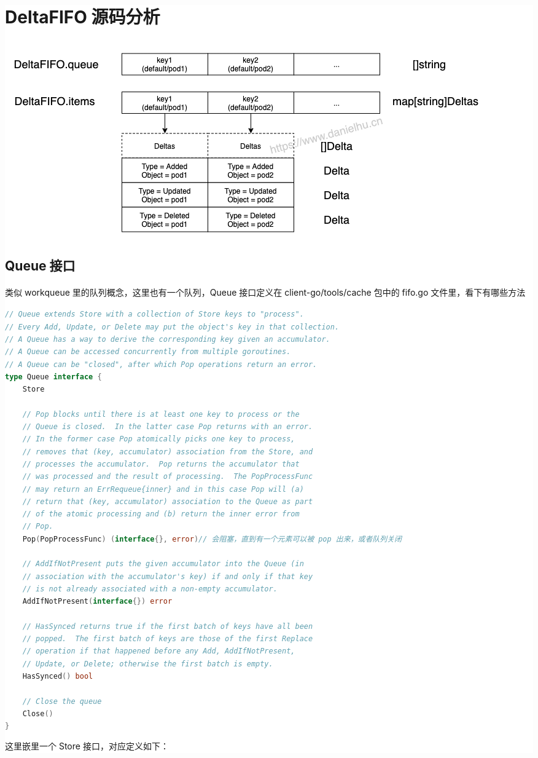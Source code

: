 # DeltaFIFO 源码分析

![DeltaFIFO](../assets/images/DeltaFIFO.png)

## Queue 接口

类似 workqueue 里的队列概念，这里也有一个队列，Queue 接口定义在 client-go/tools/cache 包中的 fifo.go 文件里，看下有哪些方法

```go
// Queue extends Store with a collection of Store keys to "process".
// Every Add, Update, or Delete may put the object's key in that collection.
// A Queue has a way to derive the corresponding key given an accumulator.
// A Queue can be accessed concurrently from multiple goroutines.
// A Queue can be "closed", after which Pop operations return an error.
type Queue interface {
	Store

	// Pop blocks until there is at least one key to process or the
	// Queue is closed.  In the latter case Pop returns with an error.
	// In the former case Pop atomically picks one key to process,
	// removes that (key, accumulator) association from the Store, and
	// processes the accumulator.  Pop returns the accumulator that
	// was processed and the result of processing.  The PopProcessFunc
	// may return an ErrRequeue{inner} and in this case Pop will (a)
	// return that (key, accumulator) association to the Queue as part
	// of the atomic processing and (b) return the inner error from
	// Pop.
	Pop(PopProcessFunc) (interface{}, error)// 会阻塞，直到有一个元素可以被 pop 出来，或者队列关闭

	// AddIfNotPresent puts the given accumulator into the Queue (in
	// association with the accumulator's key) if and only if that key
	// is not already associated with a non-empty accumulator.
	AddIfNotPresent(interface{}) error

	// HasSynced returns true if the first batch of keys have all been
	// popped.  The first batch of keys are those of the first Replace
	// operation if that happened before any Add, AddIfNotPresent,
	// Update, or Delete; otherwise the first batch is empty.
	HasSynced() bool

	// Close the queue
	Close()
}
```
这里嵌里一个 Store 接口，对应定义如下：
